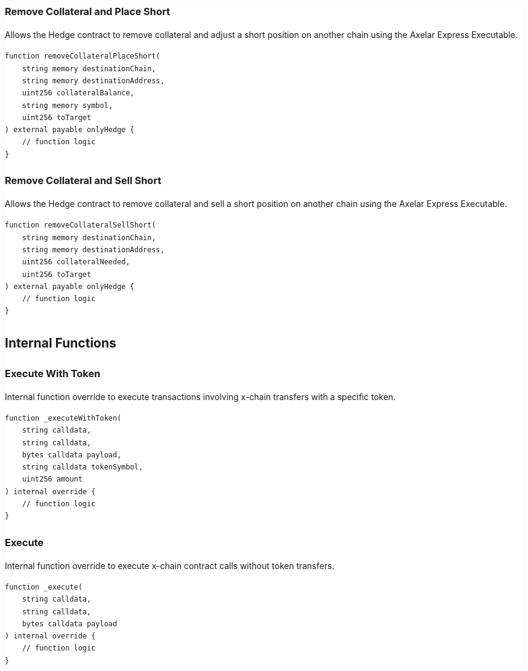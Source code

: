 ### Remove Collateral and Place Short

Allows the Hedge contract to remove collateral and adjust a short position on another chain using the Axelar Express Executable.

```solidity
function removeCollateralPlaceShort(
    string memory destinationChain,
    string memory destinationAddress,
    uint256 collateralBalance,
    string memory symbol,
    uint256 toTarget
) external payable onlyHedge {
    // function logic
}
```

### Remove Collateral and Sell Short

Allows the Hedge contract to remove collateral and sell a short position on another chain using the Axelar Express Executable.

```solidity
function removeCollateralSellShort(
    string memory destinationChain,
    string memory destinationAddress,
    uint256 collateralNeeded,
    uint256 toTarget
) external payable onlyHedge {
    // function logic
}
```

## Internal Functions

### Execute With Token

Internal function override to execute transactions involving x-chain transfers with a specific token.

```solidity
function _executeWithToken(
    string calldata,
    string calldata,
    bytes calldata payload,
    string calldata tokenSymbol,
    uint256 amount
) internal override {
    // function logic
}
```

### Execute

Internal function override to execute x-chain contract calls without token transfers.

```solidity
function _execute(
    string calldata,
    string calldata,
    bytes calldata payload
) internal override {
    // function logic
}
```

